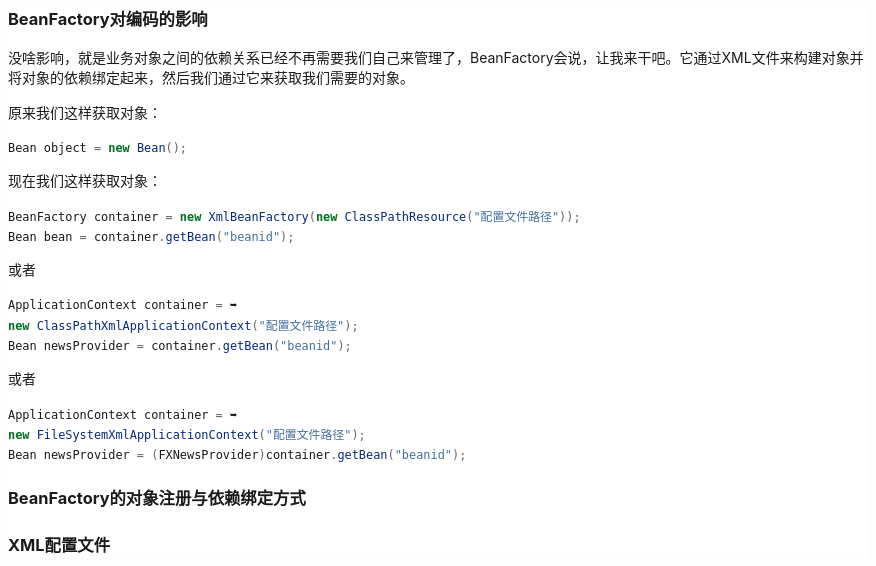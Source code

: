 

### BeanFactory对编码的影响

没啥影响，就是业务对象之间的依赖关系已经不再需要我们自己来管理了，BeanFactory会说，让我来干吧。它通过XML文件来构建对象并将对象的依赖绑定起来，然后我们通过它来获取我们需要的对象。

原来我们这样获取对象：

```java
Bean object = new Bean();
```

现在我们这样获取对象：

```java
BeanFactory container = new XmlBeanFactory(new ClassPathResource("配置文件路径"));
Bean bean = container.getBean("beanid");
```

或者

```java
ApplicationContext container = ➥
new ClassPathXmlApplicationContext("配置文件路径");
Bean newsProvider = container.getBean("beanid");
```

或者

```java
ApplicationContext container = ➥
new FileSystemXmlApplicationContext("配置文件路径");
Bean newsProvider = (FXNewsProvider)container.getBean("beanid");
```



### BeanFactory的对象注册与依赖绑定方式



### XML配置文件
